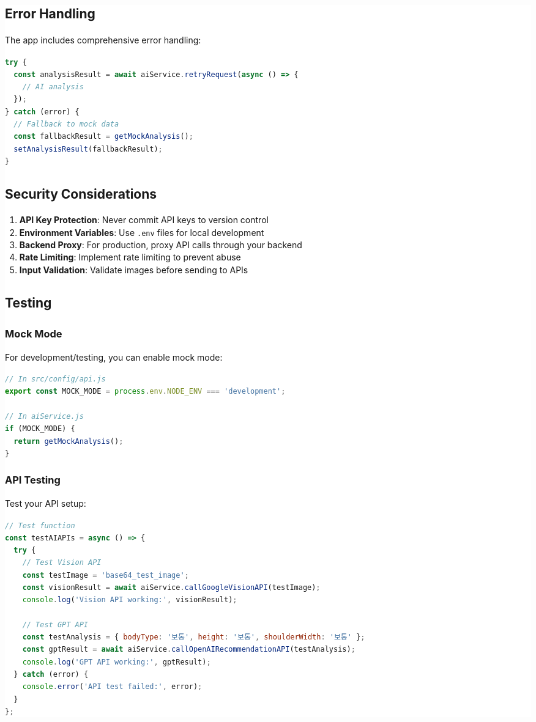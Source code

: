 ## Error Handling

The app includes comprehensive error handling:

```javascript
try {
  const analysisResult = await aiService.retryRequest(async () => {
    // AI analysis
  });
} catch (error) {
  // Fallback to mock data
  const fallbackResult = getMockAnalysis();
  setAnalysisResult(fallbackResult);
}
```

## Security Considerations

1. **API Key Protection**: Never commit API keys to version control
2. **Environment Variables**: Use `.env` files for local development
3. **Backend Proxy**: For production, proxy API calls through your backend
4. **Rate Limiting**: Implement rate limiting to prevent abuse
5. **Input Validation**: Validate images before sending to APIs

## Testing

### Mock Mode
For development/testing, you can enable mock mode:

```javascript
// In src/config/api.js
export const MOCK_MODE = process.env.NODE_ENV === 'development';

// In aiService.js
if (MOCK_MODE) {
  return getMockAnalysis();
}
```

### API Testing
Test your API setup:

```javascript
// Test function
const testAIAPIs = async () => {
  try {
    // Test Vision API
    const testImage = 'base64_test_image';
    const visionResult = await aiService.callGoogleVisionAPI(testImage);
    console.log('Vision API working:', visionResult);
    
    // Test GPT API
    const testAnalysis = { bodyType: '보통', height: '보통', shoulderWidth: '보통' };
    const gptResult = await aiService.callOpenAIRecommendationAPI(testAnalysis);
    console.log('GPT API working:', gptResult);
  } catch (error) {
    console.error('API test failed:', error);
  }
};
```
